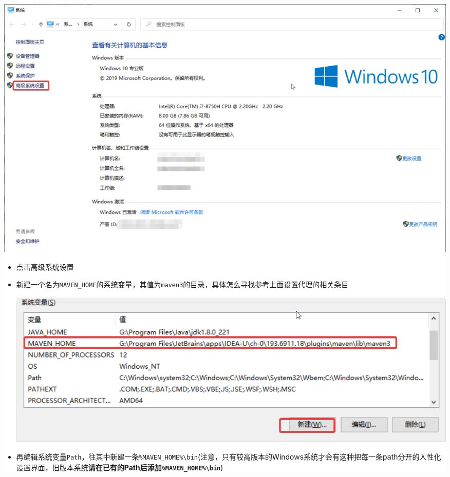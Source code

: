   ![image-20200507211126732](利用IDEA与Maven简化插件开发流程/image-20200507211126732.png)

* 点击高级系统设置

* 新建一个名为`MAVEN_HOME`的系统变量，其值为`maven3`的目录，具体怎么寻找参考上面设置代理的相关条目

  ![image-20200507211247342](利用IDEA与Maven简化插件开发流程/image-20200507211247342.png)

* 再编辑系统变量`Path`，往其中新建一条`%MAVEN_HOME%\bin`(注意，只有较高版本的Windows系统才会有这种把每一条path分开的人性化设置界面，旧版本系统**请在已有的Path后添加`%MAVEN_HOME%\bin`**)
